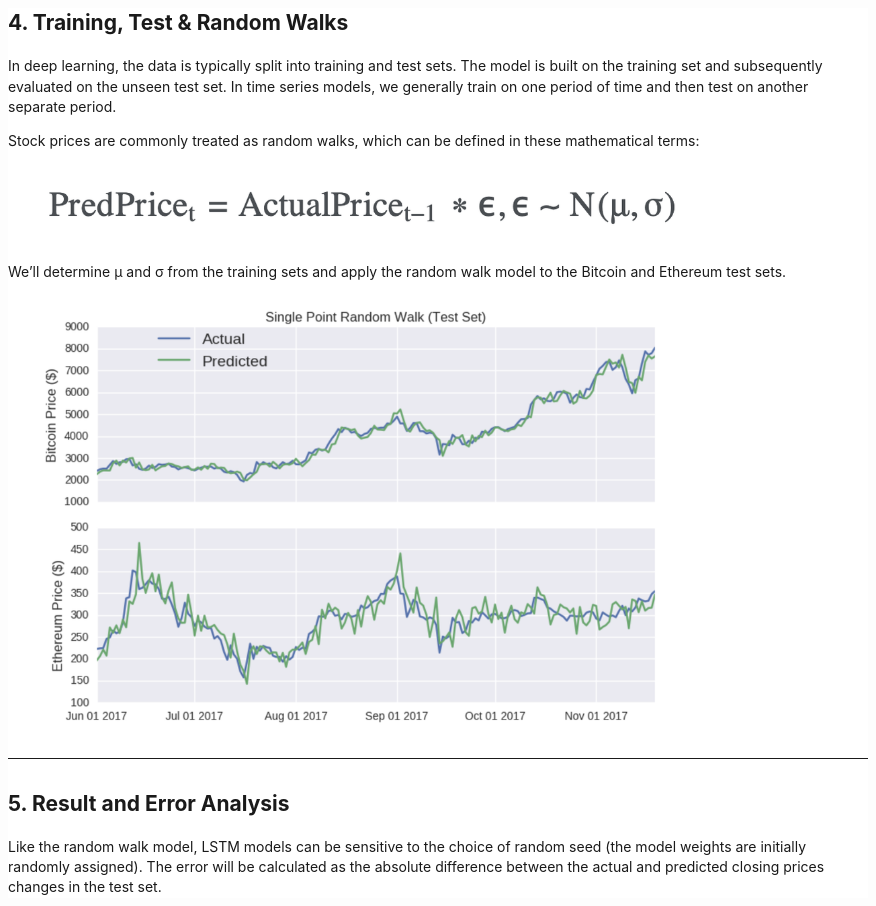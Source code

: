 ## **4. Training, Test & Random Walks**
In deep learning, the data is typically split into training and test sets. The model is built on the training set and subsequently evaluated on the unseen test set. In time series models, we generally train on one period of time and then test on another separate period.

Stock prices are commonly treated as random walks, which can be defined in these mathematical terms:

<img src="assets/RandomWalks.png" width="80%" height="80%">

We’ll determine μ and σ from the training sets and apply the random walk model to the Bitcoin and Ethereum test sets.

<img src="assets/RandomWalk_2.png" width="80%" height="80%">
<hr>

## **5. Result and Error Analysis**
Like the random walk model, LSTM models can be sensitive to the choice of random seed (the model weights are initially randomly assigned).
The error will be calculated as the absolute difference between the actual and predicted closing prices changes in the test set.